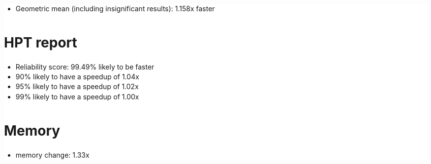 - Geometric mean (including insignificant results): 1.158x faster

# HPT report

- Reliability score: 99.49% likely to be faster
- 90% likely to have a speedup of 1.04x
- 95% likely to have a speedup of 1.02x
- 99% likely to have a speedup of 1.00x

# Memory
- memory change: 1.33x